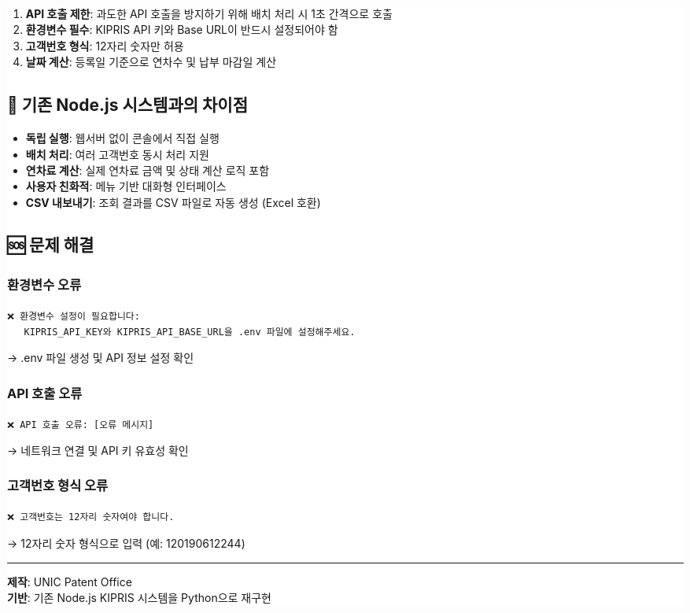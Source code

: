 1. **API 호출 제한**: 과도한 API 호출을 방지하기 위해 배치 처리 시 1초 간격으로 호출
2. **환경변수 필수**: KIPRIS API 키와 Base URL이 반드시 설정되어야 함
3. **고객번호 형식**: 12자리 숫자만 허용
4. **날짜 계산**: 등록일 기준으로 연차수 및 납부 마감일 계산

## 🔄 기존 Node.js 시스템과의 차이점

- **독립 실행**: 웹서버 없이 콘솔에서 직접 실행
- **배치 처리**: 여러 고객번호 동시 처리 지원
- **연차료 계산**: 실제 연차료 금액 및 상태 계산 로직 포함
- **사용자 친화적**: 메뉴 기반 대화형 인터페이스
- **CSV 내보내기**: 조회 결과를 CSV 파일로 자동 생성 (Excel 호환)

## 🆘 문제 해결

### 환경변수 오류
```
❌ 환경변수 설정이 필요합니다:
   KIPRIS_API_KEY와 KIPRIS_API_BASE_URL을 .env 파일에 설정해주세요.
```
→ .env 파일 생성 및 API 정보 설정 확인

### API 호출 오류  
```
❌ API 호출 오류: [오류 메시지]
```
→ 네트워크 연결 및 API 키 유효성 확인

### 고객번호 형식 오류
```
❌ 고객번호는 12자리 숫자여야 합니다.
```
→ 12자리 숫자 형식으로 입력 (예: 120190612244)

---

**제작**: UNIC Patent Office  
**기반**: 기존 Node.js KIPRIS 시스템을 Python으로 재구현